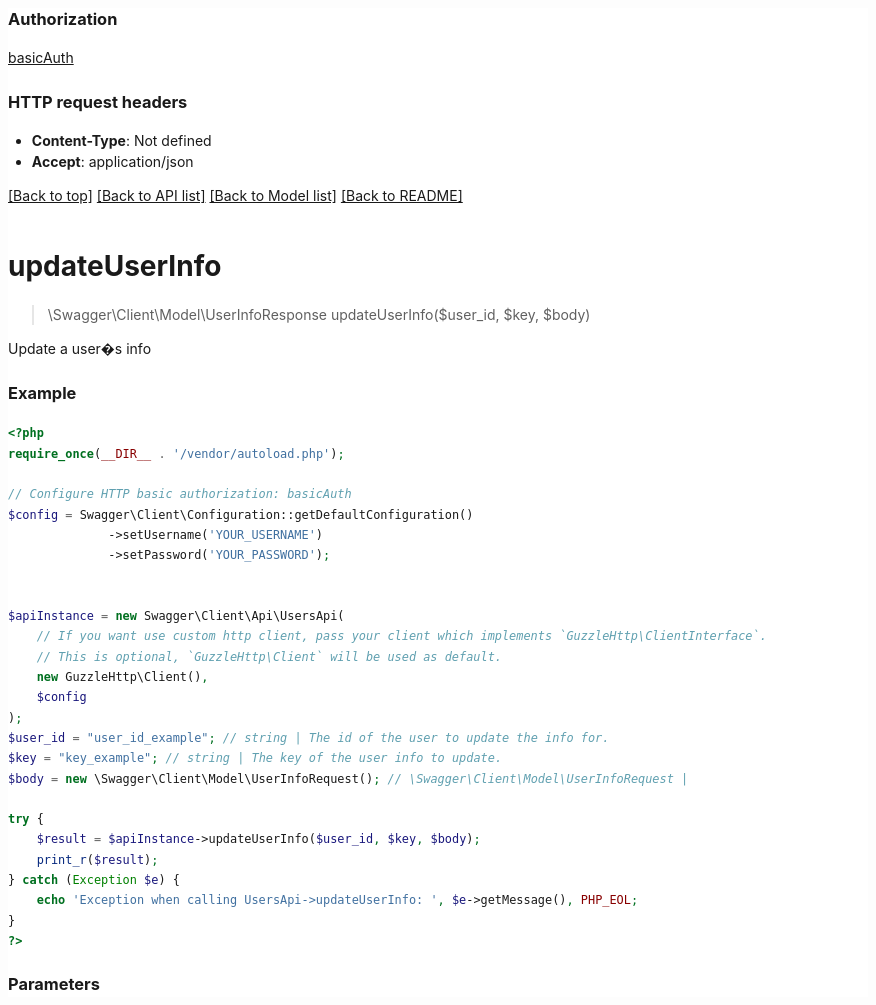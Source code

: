 ### Authorization

[basicAuth](../../README.md#basicAuth)

### HTTP request headers

 - **Content-Type**: Not defined
 - **Accept**: application/json

[[Back to top]](#) [[Back to API list]](../../README.md#documentation-for-api-endpoints) [[Back to Model list]](../../README.md#documentation-for-models) [[Back to README]](../../README.md)

# **updateUserInfo**
> \Swagger\Client\Model\UserInfoResponse updateUserInfo($user_id, $key, $body)

Update a user�s info



### Example
```php
<?php
require_once(__DIR__ . '/vendor/autoload.php');

// Configure HTTP basic authorization: basicAuth
$config = Swagger\Client\Configuration::getDefaultConfiguration()
              ->setUsername('YOUR_USERNAME')
              ->setPassword('YOUR_PASSWORD');


$apiInstance = new Swagger\Client\Api\UsersApi(
    // If you want use custom http client, pass your client which implements `GuzzleHttp\ClientInterface`.
    // This is optional, `GuzzleHttp\Client` will be used as default.
    new GuzzleHttp\Client(),
    $config
);
$user_id = "user_id_example"; // string | The id of the user to update the info for.
$key = "key_example"; // string | The key of the user info to update.
$body = new \Swagger\Client\Model\UserInfoRequest(); // \Swagger\Client\Model\UserInfoRequest | 

try {
    $result = $apiInstance->updateUserInfo($user_id, $key, $body);
    print_r($result);
} catch (Exception $e) {
    echo 'Exception when calling UsersApi->updateUserInfo: ', $e->getMessage(), PHP_EOL;
}
?>
```

### Parameters
